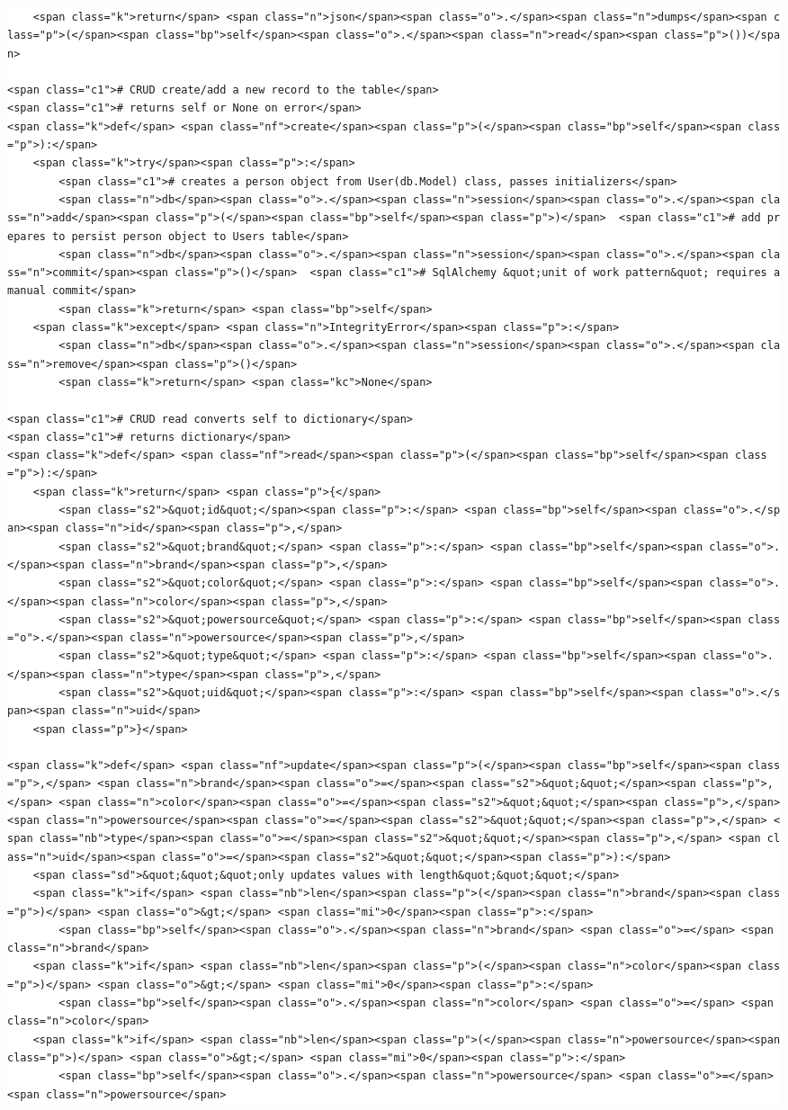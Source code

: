         <span class="k">return</span> <span class="n">json</span><span class="o">.</span><span class="n">dumps</span><span class="p">(</span><span class="bp">self</span><span class="o">.</span><span class="n">read</span><span class="p">())</span>

    <span class="c1"># CRUD create/add a new record to the table</span>
    <span class="c1"># returns self or None on error</span>
    <span class="k">def</span> <span class="nf">create</span><span class="p">(</span><span class="bp">self</span><span class="p">):</span>
        <span class="k">try</span><span class="p">:</span>
            <span class="c1"># creates a person object from User(db.Model) class, passes initializers</span>
            <span class="n">db</span><span class="o">.</span><span class="n">session</span><span class="o">.</span><span class="n">add</span><span class="p">(</span><span class="bp">self</span><span class="p">)</span>  <span class="c1"># add prepares to persist person object to Users table</span>
            <span class="n">db</span><span class="o">.</span><span class="n">session</span><span class="o">.</span><span class="n">commit</span><span class="p">()</span>  <span class="c1"># SqlAlchemy &quot;unit of work pattern&quot; requires a manual commit</span>
            <span class="k">return</span> <span class="bp">self</span>
        <span class="k">except</span> <span class="n">IntegrityError</span><span class="p">:</span>
            <span class="n">db</span><span class="o">.</span><span class="n">session</span><span class="o">.</span><span class="n">remove</span><span class="p">()</span>
            <span class="k">return</span> <span class="kc">None</span>

    <span class="c1"># CRUD read converts self to dictionary</span>
    <span class="c1"># returns dictionary</span>
    <span class="k">def</span> <span class="nf">read</span><span class="p">(</span><span class="bp">self</span><span class="p">):</span>
        <span class="k">return</span> <span class="p">{</span>
            <span class="s2">&quot;id&quot;</span><span class="p">:</span> <span class="bp">self</span><span class="o">.</span><span class="n">id</span><span class="p">,</span>
            <span class="s2">&quot;brand&quot;</span> <span class="p">:</span> <span class="bp">self</span><span class="o">.</span><span class="n">brand</span><span class="p">,</span>
            <span class="s2">&quot;color&quot;</span> <span class="p">:</span> <span class="bp">self</span><span class="o">.</span><span class="n">color</span><span class="p">,</span>
            <span class="s2">&quot;powersource&quot;</span> <span class="p">:</span> <span class="bp">self</span><span class="o">.</span><span class="n">powersource</span><span class="p">,</span>
            <span class="s2">&quot;type&quot;</span> <span class="p">:</span> <span class="bp">self</span><span class="o">.</span><span class="n">type</span><span class="p">,</span>
            <span class="s2">&quot;uid&quot;</span><span class="p">:</span> <span class="bp">self</span><span class="o">.</span><span class="n">uid</span>
        <span class="p">}</span>
     
    <span class="k">def</span> <span class="nf">update</span><span class="p">(</span><span class="bp">self</span><span class="p">,</span> <span class="n">brand</span><span class="o">=</span><span class="s2">&quot;&quot;</span><span class="p">,</span> <span class="n">color</span><span class="o">=</span><span class="s2">&quot;&quot;</span><span class="p">,</span> <span class="n">powersource</span><span class="o">=</span><span class="s2">&quot;&quot;</span><span class="p">,</span> <span class="nb">type</span><span class="o">=</span><span class="s2">&quot;&quot;</span><span class="p">,</span> <span class="n">uid</span><span class="o">=</span><span class="s2">&quot;&quot;</span><span class="p">):</span>
        <span class="sd">&quot;&quot;&quot;only updates values with length&quot;&quot;&quot;</span>
        <span class="k">if</span> <span class="nb">len</span><span class="p">(</span><span class="n">brand</span><span class="p">)</span> <span class="o">&gt;</span> <span class="mi">0</span><span class="p">:</span>
            <span class="bp">self</span><span class="o">.</span><span class="n">brand</span> <span class="o">=</span> <span class="n">brand</span>
        <span class="k">if</span> <span class="nb">len</span><span class="p">(</span><span class="n">color</span><span class="p">)</span> <span class="o">&gt;</span> <span class="mi">0</span><span class="p">:</span>
            <span class="bp">self</span><span class="o">.</span><span class="n">color</span> <span class="o">=</span> <span class="n">color</span>
        <span class="k">if</span> <span class="nb">len</span><span class="p">(</span><span class="n">powersource</span><span class="p">)</span> <span class="o">&gt;</span> <span class="mi">0</span><span class="p">:</span>
            <span class="bp">self</span><span class="o">.</span><span class="n">powersource</span> <span class="o">=</span> <span class="n">powersource</span>